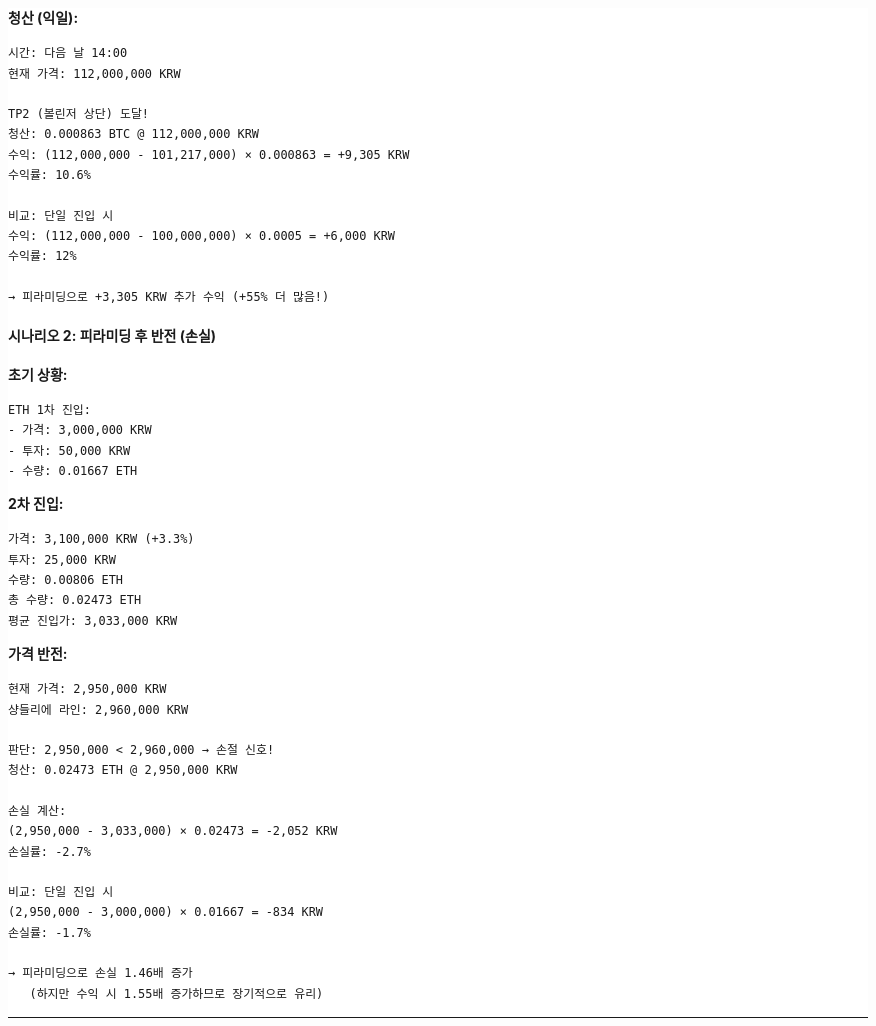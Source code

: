 **청산 (익일):**
```
시간: 다음 날 14:00
현재 가격: 112,000,000 KRW

TP2 (볼린저 상단) 도달!
청산: 0.000863 BTC @ 112,000,000 KRW
수익: (112,000,000 - 101,217,000) × 0.000863 = +9,305 KRW
수익률: 10.6%

비교: 단일 진입 시
수익: (112,000,000 - 100,000,000) × 0.0005 = +6,000 KRW
수익률: 12%

→ 피라미딩으로 +3,305 KRW 추가 수익 (+55% 더 많음!)
```

#### 시나리오 2: 피라미딩 후 반전 (손실)

**초기 상황:**
```
ETH 1차 진입:
- 가격: 3,000,000 KRW
- 투자: 50,000 KRW
- 수량: 0.01667 ETH
```

**2차 진입:**
```
가격: 3,100,000 KRW (+3.3%)
투자: 25,000 KRW
수량: 0.00806 ETH
총 수량: 0.02473 ETH
평균 진입가: 3,033,000 KRW
```

**가격 반전:**
```
현재 가격: 2,950,000 KRW
샹들리에 라인: 2,960,000 KRW

판단: 2,950,000 < 2,960,000 → 손절 신호!
청산: 0.02473 ETH @ 2,950,000 KRW

손실 계산:
(2,950,000 - 3,033,000) × 0.02473 = -2,052 KRW
손실률: -2.7%

비교: 단일 진입 시
(2,950,000 - 3,000,000) × 0.01667 = -834 KRW
손실률: -1.7%

→ 피라미딩으로 손실 1.46배 증가
   (하지만 수익 시 1.55배 증가하므로 장기적으로 유리)
```

---
